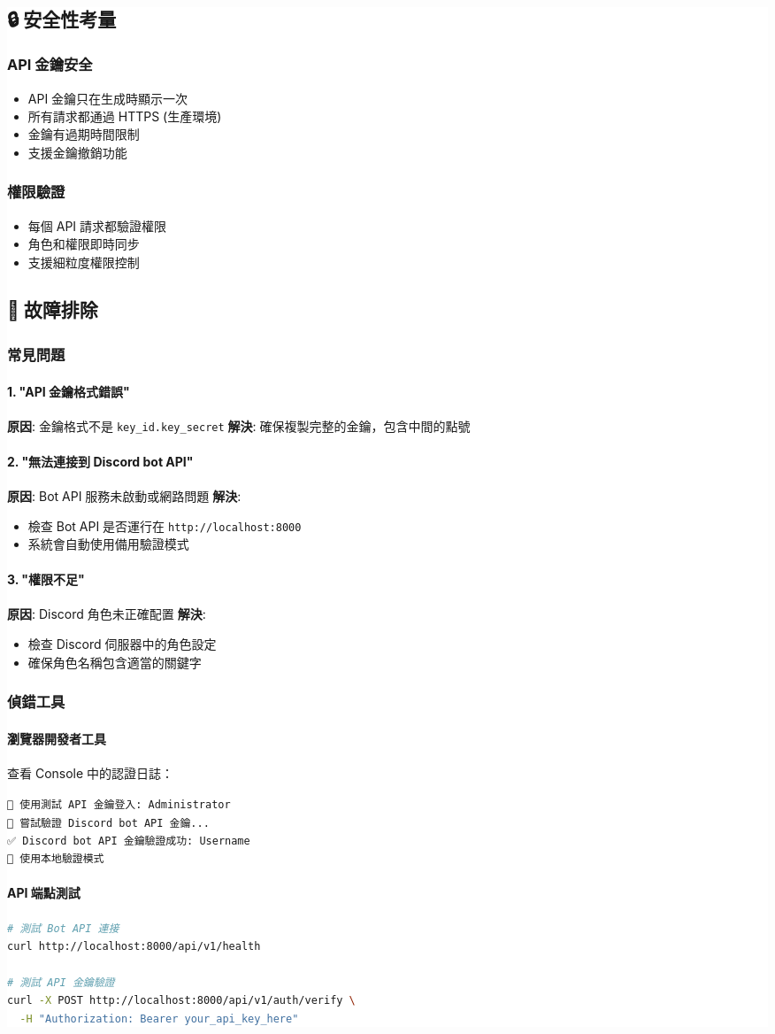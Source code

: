 ## 🔒 安全性考量

### API 金鑰安全
- API 金鑰只在生成時顯示一次
- 所有請求都通過 HTTPS (生產環境)
- 金鑰有過期時間限制
- 支援金鑰撤銷功能

### 權限驗證
- 每個 API 請求都驗證權限
- 角色和權限即時同步
- 支援細粒度權限控制

## 📝 故障排除

### 常見問題

#### 1. "API 金鑰格式錯誤"
**原因**: 金鑰格式不是 `key_id.key_secret`
**解決**: 確保複製完整的金鑰，包含中間的點號

#### 2. "無法連接到 Discord bot API"
**原因**: Bot API 服務未啟動或網路問題
**解決**: 
- 檢查 Bot API 是否運行在 `http://localhost:8000`
- 系統會自動使用備用驗證模式

#### 3. "權限不足"
**原因**: Discord 角色未正確配置
**解決**: 
- 檢查 Discord 伺服器中的角色設定
- 確保角色名稱包含適當的關鍵字

### 偵錯工具

#### 瀏覽器開發者工具
查看 Console 中的認證日誌：
```
🧪 使用測試 API 金鑰登入: Administrator
🔑 嘗試驗證 Discord bot API 金鑰...
✅ Discord bot API 金鑰驗證成功: Username
🔄 使用本地驗證模式
```

#### API 端點測試
```bash
# 測試 Bot API 連接
curl http://localhost:8000/api/v1/health

# 測試 API 金鑰驗證
curl -X POST http://localhost:8000/api/v1/auth/verify \
  -H "Authorization: Bearer your_api_key_here"
```
